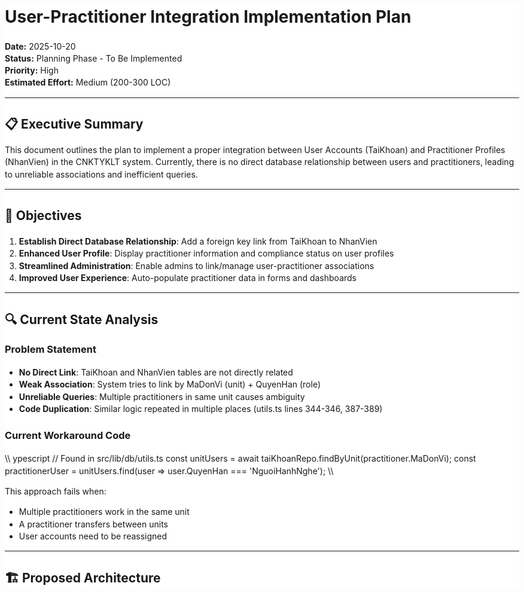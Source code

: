 ﻿# User-Practitioner Integration Implementation Plan

**Date:** 2025-10-20  
**Status:** Planning Phase - To Be Implemented  
**Priority:** High  
**Estimated Effort:** Medium (200-300 LOC)

---

## 📋 Executive Summary

This document outlines the plan to implement a proper integration between User Accounts (TaiKhoan) and Practitioner Profiles (NhanVien) in the CNKTYKLT system. Currently, there is no direct database relationship between users and practitioners, leading to unreliable associations and inefficient queries.

---

## 🎯 Objectives

1. **Establish Direct Database Relationship**: Add a foreign key link from TaiKhoan to NhanVien
2. **Enhanced User Profile**: Display practitioner information and compliance status on user profiles
3. **Streamlined Administration**: Enable admins to link/manage user-practitioner associations
4. **Improved User Experience**: Auto-populate practitioner data in forms and dashboards

---

## 🔍 Current State Analysis

### **Problem Statement**
- **No Direct Link**: TaiKhoan and NhanVien tables are not directly related
- **Weak Association**: System tries to link by MaDonVi (unit) + QuyenHan (role)
- **Unreliable Queries**: Multiple practitioners in same unit causes ambiguity
- **Code Duplication**: Similar logic repeated in multiple places (utils.ts lines 344-346, 387-389)

### **Current Workaround Code**
\\\	ypescript
// Found in src/lib/db/utils.ts
const unitUsers = await taiKhoanRepo.findByUnit(practitioner.MaDonVi);
const practitionerUser = unitUsers.find(user => user.QuyenHan === 'NguoiHanhNghe');
\\\

This approach fails when:
- Multiple practitioners work in the same unit
- A practitioner transfers between units
- User accounts need to be reassigned

---

## 🏗️ Proposed Architecture
